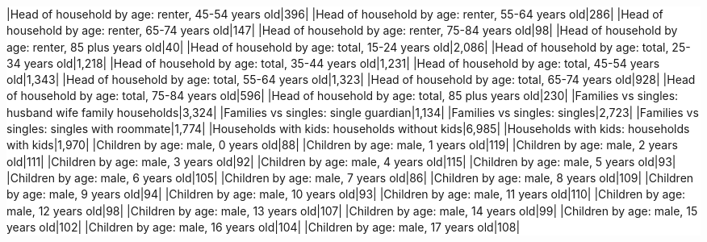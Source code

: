 |Head of household by age: renter, 45-54 years old|396|
|Head of household by age: renter, 55-64 years old|286|
|Head of household by age: renter, 65-74 years old|147|
|Head of household by age: renter, 75-84 years old|98|
|Head of household by age: renter, 85 plus years old|40|
|Head of household by age: total, 15-24 years old|2,086|
|Head of household by age: total, 25-34 years old|1,218|
|Head of household by age: total, 35-44 years old|1,231|
|Head of household by age: total, 45-54 years old|1,343|
|Head of household by age: total, 55-64 years old|1,323|
|Head of household by age: total, 65-74 years old|928|
|Head of household by age: total, 75-84 years old|596|
|Head of household by age: total, 85 plus years old|230|
|Families vs singles: husband wife family households|3,324|
|Families vs singles: single guardian|1,134|
|Families vs singles: singles|2,723|
|Families vs singles: singles with roommate|1,774|
|Households with kids: households without kids|6,985|
|Households with kids: households with kids|1,970|
|Children by age: male, 0 years old|88|
|Children by age: male, 1 years old|119|
|Children by age: male, 2 years old|111|
|Children by age: male, 3 years old|92|
|Children by age: male, 4 years old|115|
|Children by age: male, 5 years old|93|
|Children by age: male, 6 years old|105|
|Children by age: male, 7 years old|86|
|Children by age: male, 8 years old|109|
|Children by age: male, 9 years old|94|
|Children by age: male, 10 years old|93|
|Children by age: male, 11 years old|110|
|Children by age: male, 12 years old|98|
|Children by age: male, 13 years old|107|
|Children by age: male, 14 years old|99|
|Children by age: male, 15 years old|102|
|Children by age: male, 16 years old|104|
|Children by age: male, 17 years old|108|